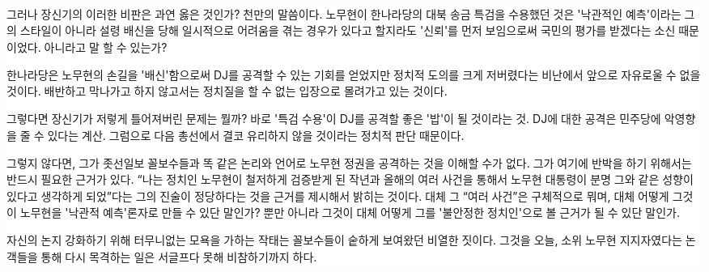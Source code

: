 
  
그러나 장신기의 이러한 비판은 과연 옳은 것인가? 천만의 말씀이다. 노무현이 한나라당의 대북 송금 특검을 수용했던 것은 '낙관적인 예측'이라는 그의 스타일이 아니라 설령 배신을 당해 일시적으로 어려움을 겪는 경우가 있다고 할지라도 '신뢰'를 먼저 보임으로써 국민의 평가를 받겠다는 소신 때문이었다. 아니라고 말 할 수 있는가?
  

  
한나라당은 노무현의 손길을 '배신'함으로써 DJ를 공격할 수 있는 기회를 얻었지만 정치적 도의를 크게 저버렸다는 비난에서 앞으로 자유로울 수 없을 것이다. 배반하고 막나가고 하지 않고서는 정치질을 할 수 없는 입장으로 몰려가고 있는 것이다.
  

  
그렇다면 장신기가 저렇게 틀어져버린 문제는 뭘까? 바로 '특검 수용'이 DJ를 공격할 좋은 '밥'이 될 것이라는 것. DJ에 대한 공격은 민주당에 악영향을 줄 수 있다는 계산. 그럼으로 다음 총선에서 결코 유리하지 않을 것이라는 정치적 판단 때문이다.
  

  
그렇지 않다면, 그가 좃선일보 꼴보수들과 똑 같은 논리와 언어로 노무현 정권을 공격하는 것을 이해할 수가 없다. 그가 여기에 반박을 하기 위해서는 반드시 필요한 근거가 있다. “나는 정치인 노무현이 철저하게 검증받게 된 작년과 올해의 여러 사건을 통해서 노무현 대통령이 분명 그와 같은 성향이 있다고 생각하게 되었”다는 그의 진술이 정당하다는 것을 근거를 제시해서 밝히는 것이다. 대체 그 “여러 사건”은 구체적으로 뭐며, 대체 어떻게 그것이 노무현을 '낙관적 예측'론자로 만들 수 있단 말인가? 뿐만 아니라 그것이 대체 어떻게 그를 '불안정한 정치인'으로 볼 근거가 될 수 있단 말인가.
  

  
자신의 논지 강화하기 위해 터무니없는 모욕을 가하는 작태는 꼴보수들이 숱하게 보여왔던 비열한 짓이다. 그것을 오늘, 소위 노무현 지지자였다는 논객들을 통해 다시 목격하는 일은 서글프다 못해 비참하기까지 하다.